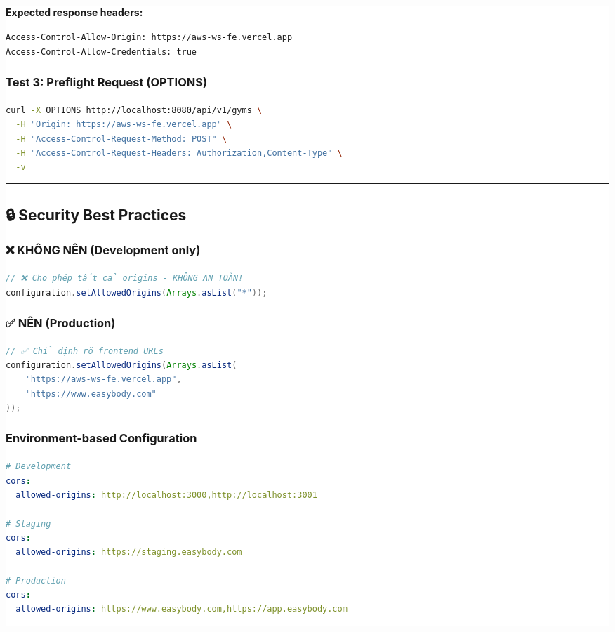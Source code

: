 **Expected response headers:**
```
Access-Control-Allow-Origin: https://aws-ws-fe.vercel.app
Access-Control-Allow-Credentials: true
```

### Test 3: Preflight Request (OPTIONS)

```bash
curl -X OPTIONS http://localhost:8080/api/v1/gyms \
  -H "Origin: https://aws-ws-fe.vercel.app" \
  -H "Access-Control-Request-Method: POST" \
  -H "Access-Control-Request-Headers: Authorization,Content-Type" \
  -v
```

---

## 🔒 Security Best Practices

### ❌ KHÔNG NÊN (Development only)

```java
// ❌ Cho phép tất cả origins - KHÔNG AN TOÀN!
configuration.setAllowedOrigins(Arrays.asList("*"));
```

### ✅ NÊN (Production)

```java
// ✅ Chỉ định rõ frontend URLs
configuration.setAllowedOrigins(Arrays.asList(
    "https://aws-ws-fe.vercel.app",
    "https://www.easybody.com"
));
```

### Environment-based Configuration

```yaml
# Development
cors:
  allowed-origins: http://localhost:3000,http://localhost:3001

# Staging
cors:
  allowed-origins: https://staging.easybody.com

# Production
cors:
  allowed-origins: https://www.easybody.com,https://app.easybody.com
```

---
